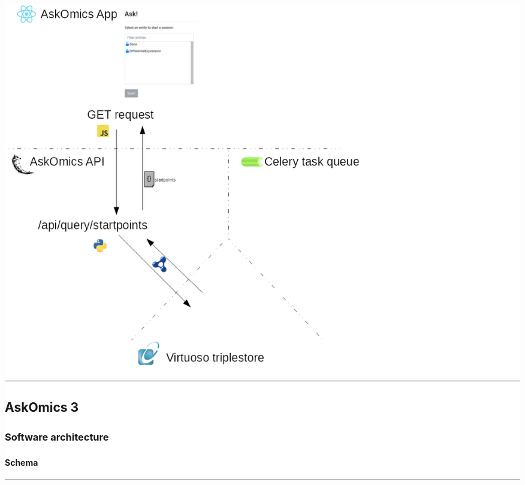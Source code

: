 ![architecture2](images/architecture2.png "architecture2")


---

## AskOmics 3
### Software architecture
#### Schema
---------------
